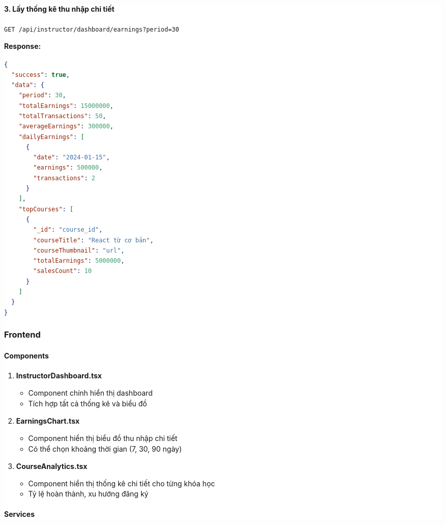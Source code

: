 ```json
```

#### 3. Lấy thống kê thu nhập chi tiết
```
GET /api/instructor/dashboard/earnings?period=30
```
**Response:**
```json
{
  "success": true,
  "data": {
    "period": 30,
    "totalEarnings": 15000000,
    "totalTransactions": 50,
    "averageEarnings": 300000,
    "dailyEarnings": [
      {
        "date": "2024-01-15",
        "earnings": 500000,
        "transactions": 2
      }
    ],
    "topCourses": [
      {
        "_id": "course_id",
        "courseTitle": "React từ cơ bản",
        "courseThumbnail": "url",
        "totalEarnings": 5000000,
        "salesCount": 10
      }
    ]
  }
}
```

### Frontend

#### Components

1. **InstructorDashboard.tsx**
   - Component chính hiển thị dashboard
   - Tích hợp tất cả thống kê và biểu đồ

2. **EarningsChart.tsx**
   - Component hiển thị biểu đồ thu nhập chi tiết
   - Có thể chọn khoảng thời gian (7, 30, 90 ngày)

3. **CourseAnalytics.tsx**
   - Component hiển thị thống kê chi tiết cho từng khóa học
   - Tỷ lệ hoàn thành, xu hướng đăng ký

#### Services
